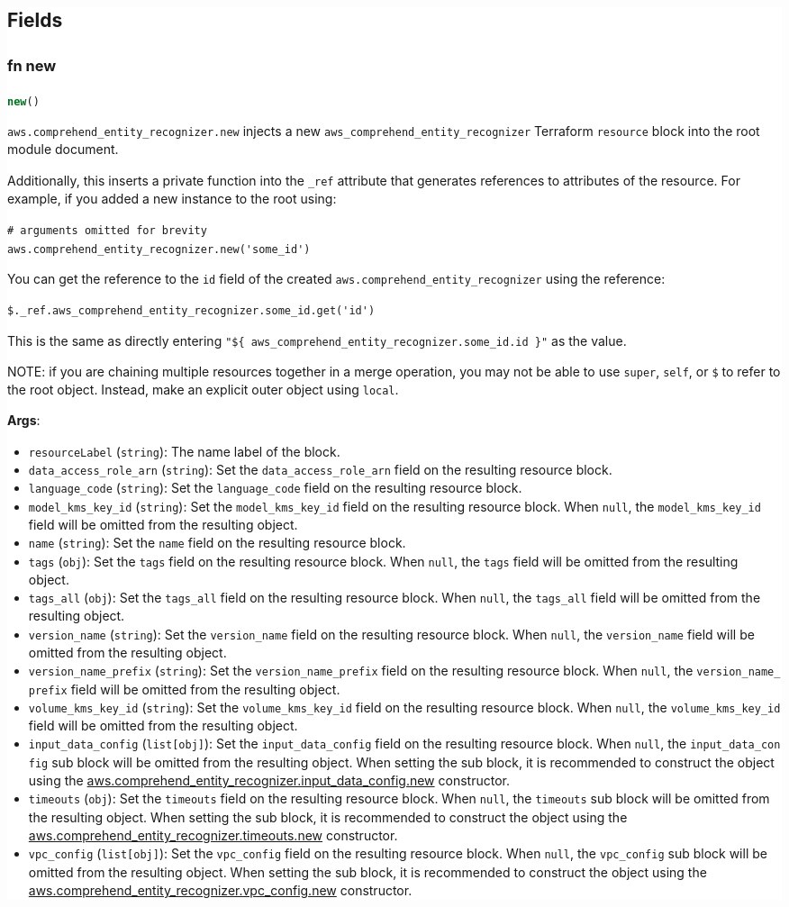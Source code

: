 ## Fields

### fn new

```ts
new()
```


`aws.comprehend_entity_recognizer.new` injects a new `aws_comprehend_entity_recognizer` Terraform `resource`
block into the root module document.

Additionally, this inserts a private function into the `_ref` attribute that generates references to attributes of the
resource. For example, if you added a new instance to the root using:

    # arguments omitted for brevity
    aws.comprehend_entity_recognizer.new('some_id')

You can get the reference to the `id` field of the created `aws.comprehend_entity_recognizer` using the reference:

    $._ref.aws_comprehend_entity_recognizer.some_id.get('id')

This is the same as directly entering `"${ aws_comprehend_entity_recognizer.some_id.id }"` as the value.

NOTE: if you are chaining multiple resources together in a merge operation, you may not be able to use `super`, `self`,
or `$` to refer to the root object. Instead, make an explicit outer object using `local`.

**Args**:
  - `resourceLabel` (`string`): The name label of the block.
  - `data_access_role_arn` (`string`): Set the `data_access_role_arn` field on the resulting resource block.
  - `language_code` (`string`): Set the `language_code` field on the resulting resource block.
  - `model_kms_key_id` (`string`): Set the `model_kms_key_id` field on the resulting resource block. When `null`, the `model_kms_key_id` field will be omitted from the resulting object.
  - `name` (`string`): Set the `name` field on the resulting resource block.
  - `tags` (`obj`): Set the `tags` field on the resulting resource block. When `null`, the `tags` field will be omitted from the resulting object.
  - `tags_all` (`obj`): Set the `tags_all` field on the resulting resource block. When `null`, the `tags_all` field will be omitted from the resulting object.
  - `version_name` (`string`): Set the `version_name` field on the resulting resource block. When `null`, the `version_name` field will be omitted from the resulting object.
  - `version_name_prefix` (`string`): Set the `version_name_prefix` field on the resulting resource block. When `null`, the `version_name_prefix` field will be omitted from the resulting object.
  - `volume_kms_key_id` (`string`): Set the `volume_kms_key_id` field on the resulting resource block. When `null`, the `volume_kms_key_id` field will be omitted from the resulting object.
  - `input_data_config` (`list[obj]`): Set the `input_data_config` field on the resulting resource block. When `null`, the `input_data_config` sub block will be omitted from the resulting object. When setting the sub block, it is recommended to construct the object using the [aws.comprehend_entity_recognizer.input_data_config.new](#fn-input_data_confignew) constructor.
  - `timeouts` (`obj`): Set the `timeouts` field on the resulting resource block. When `null`, the `timeouts` sub block will be omitted from the resulting object. When setting the sub block, it is recommended to construct the object using the [aws.comprehend_entity_recognizer.timeouts.new](#fn-timeoutsnew) constructor.
  - `vpc_config` (`list[obj]`): Set the `vpc_config` field on the resulting resource block. When `null`, the `vpc_config` sub block will be omitted from the resulting object. When setting the sub block, it is recommended to construct the object using the [aws.comprehend_entity_recognizer.vpc_config.new](#fn-vpc_confignew) constructor.
